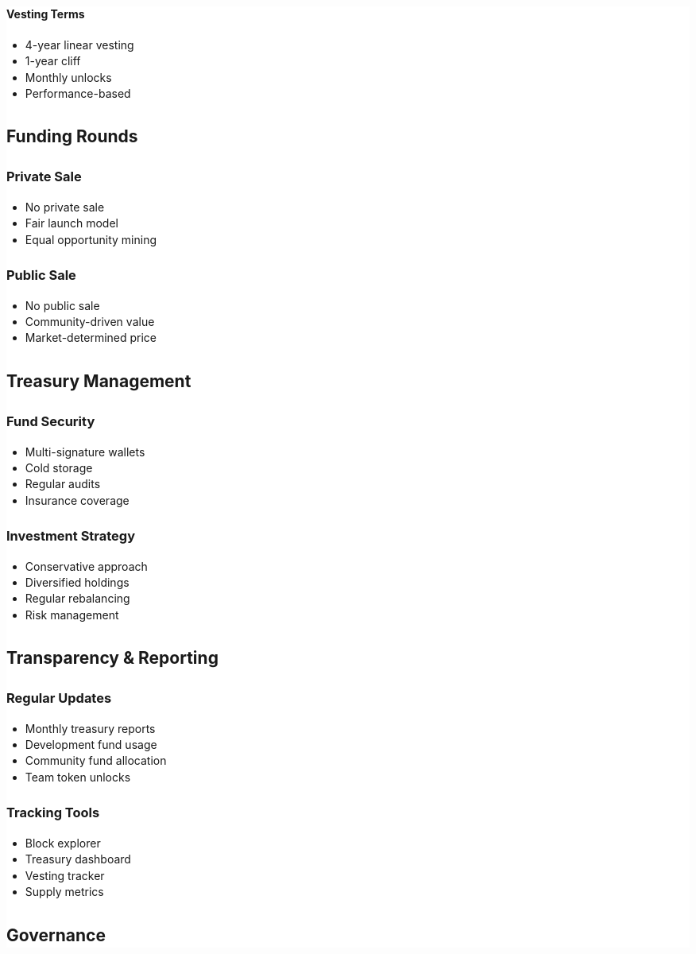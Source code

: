 #### Vesting Terms
- 4-year linear vesting
- 1-year cliff
- Monthly unlocks
- Performance-based

## Funding Rounds

### Private Sale
- No private sale
- Fair launch model
- Equal opportunity mining

### Public Sale
- No public sale
- Community-driven value
- Market-determined price

## Treasury Management

### Fund Security
- Multi-signature wallets
- Cold storage
- Regular audits
- Insurance coverage

### Investment Strategy
- Conservative approach
- Diversified holdings
- Regular rebalancing
- Risk management

## Transparency & Reporting

### Regular Updates
- Monthly treasury reports
- Development fund usage
- Community fund allocation
- Team token unlocks

### Tracking Tools
- Block explorer
- Treasury dashboard
- Vesting tracker
- Supply metrics

## Governance
